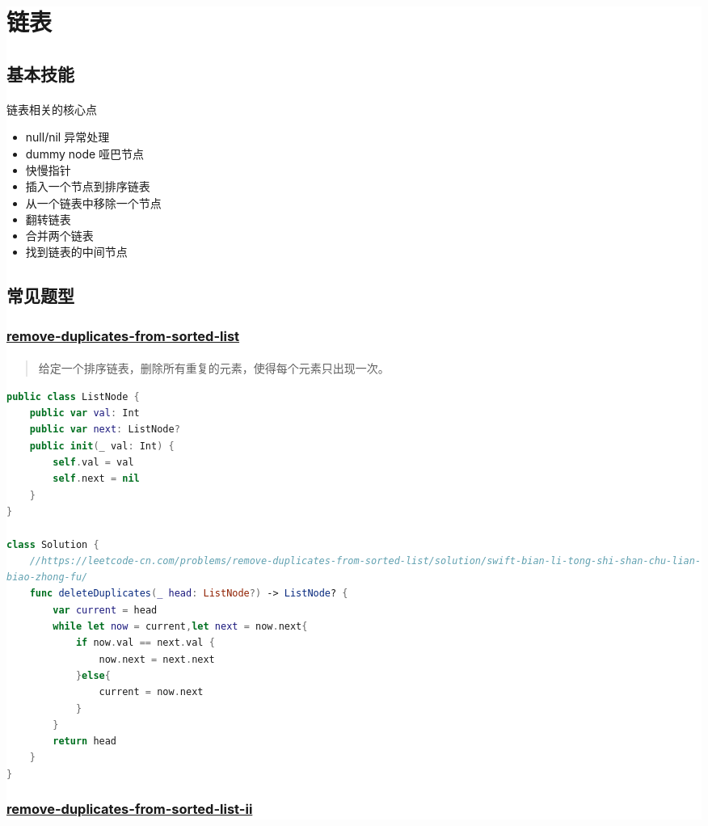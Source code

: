 # 链表

## 基本技能

链表相关的核心点

- null/nil 异常处理
- dummy node 哑巴节点
- 快慢指针
- 插入一个节点到排序链表
- 从一个链表中移除一个节点
- 翻转链表
- 合并两个链表
- 找到链表的中间节点

## 常见题型

### [remove-duplicates-from-sorted-list](https://leetcode-cn.com/problems/remove-duplicates-from-sorted-list/)

> 给定一个排序链表，删除所有重复的元素，使得每个元素只出现一次。

```swift
public class ListNode {
    public var val: Int
    public var next: ListNode?
    public init(_ val: Int) {
        self.val = val
        self.next = nil
    }
}

class Solution {
    //https://leetcode-cn.com/problems/remove-duplicates-from-sorted-list/solution/swift-bian-li-tong-shi-shan-chu-lian-biao-zhong-fu/
    func deleteDuplicates(_ head: ListNode?) -> ListNode? {
        var current = head
        while let now = current,let next = now.next{
            if now.val == next.val {
                now.next = next.next
            }else{
                current = now.next
            }
        }
        return head
    }
}
```

### [remove-duplicates-from-sorted-list-ii](https://leetcode-cn.com/problems/remove-duplicates-from-sorted-list-ii/)
